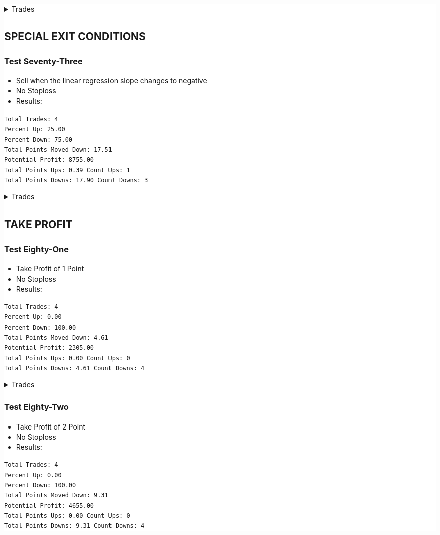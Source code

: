 <details><summary>Trades</summary></details>

## SPECIAL EXIT CONDITIONS 

### Test Seventy-Three
* Sell when the linear regression slope changes to negative
* No Stoploss
* Results:
```
Total Trades: 4
Percent Up: 25.00
Percent Down: 75.00
Total Points Moved Down: 17.51
Potential Profit: 8755.00
Total Points Ups: 0.39 Count Ups: 1
Total Points Downs: 17.90 Count Downs: 3
```

<details><summary>Trades</summary></details>

## TAKE PROFIT

### Test Eighty-One
* Take Profit of 1 Point
* No Stoploss
* Results:
```
Total Trades: 4
Percent Up: 0.00
Percent Down: 100.00
Total Points Moved Down: 4.61
Potential Profit: 2305.00
Total Points Ups: 0.00 Count Ups: 0
Total Points Downs: 4.61 Count Downs: 4
```

<details><summary>Trades</summary></details>

### Test Eighty-Two
* Take Profit of 2 Point
* No Stoploss
* Results:
```
Total Trades: 4
Percent Up: 0.00
Percent Down: 100.00
Total Points Moved Down: 9.31
Potential Profit: 4655.00
Total Points Ups: 0.00 Count Ups: 0
Total Points Downs: 9.31 Count Downs: 4
```
